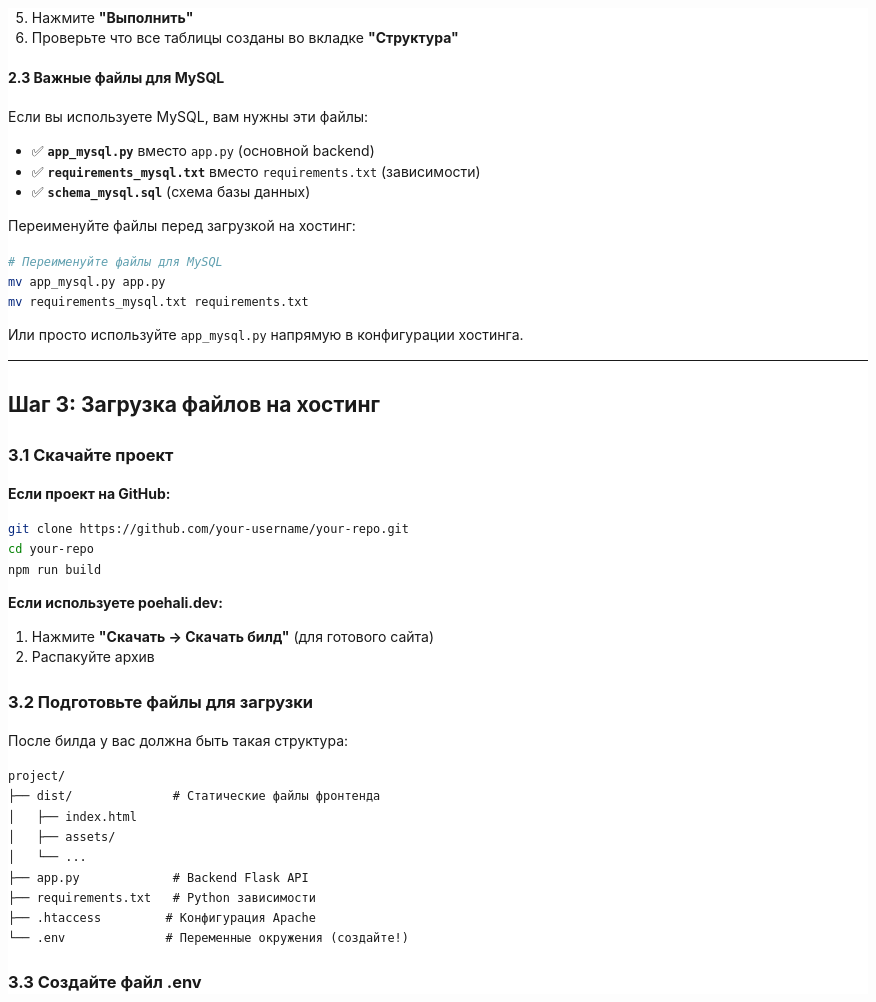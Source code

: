 
5. Нажмите **"Выполнить"**
6. Проверьте что все таблицы созданы во вкладке **"Структура"**

#### 2.3 Важные файлы для MySQL

Если вы используете MySQL, вам нужны эти файлы:

- ✅ **`app_mysql.py`** вместо `app.py` (основной backend)
- ✅ **`requirements_mysql.txt`** вместо `requirements.txt` (зависимости)
- ✅ **`schema_mysql.sql`** (схема базы данных)

Переименуйте файлы перед загрузкой на хостинг:
```bash
# Переименуйте файлы для MySQL
mv app_mysql.py app.py
mv requirements_mysql.txt requirements.txt
```

Или просто используйте `app_mysql.py` напрямую в конфигурации хостинга.

---

## Шаг 3: Загрузка файлов на хостинг

### 3.1 Скачайте проект

**Если проект на GitHub:**
```bash
git clone https://github.com/your-username/your-repo.git
cd your-repo
npm run build
```

**Если используете poehali.dev:**
1. Нажмите **"Скачать → Скачать билд"** (для готового сайта)
2. Распакуйте архив

### 3.2 Подготовьте файлы для загрузки

После билда у вас должна быть такая структура:

```
project/
├── dist/              # Статические файлы фронтенда
│   ├── index.html
│   ├── assets/
│   └── ...
├── app.py             # Backend Flask API
├── requirements.txt   # Python зависимости
├── .htaccess         # Конфигурация Apache
└── .env              # Переменные окружения (создайте!)
```

### 3.3 Создайте файл .env
